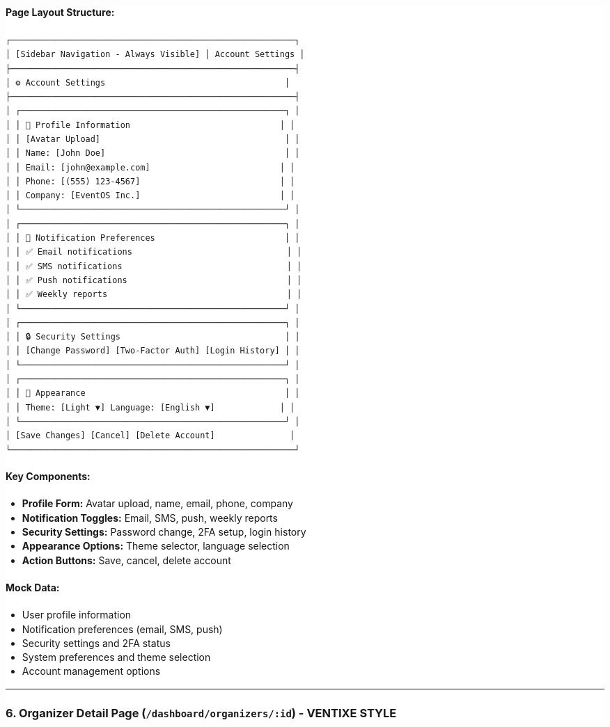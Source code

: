 #### **Page Layout Structure:**
```
┌─────────────────────────────────────────────────────────┐
│ [Sidebar Navigation - Always Visible] │ Account Settings │
├─────────────────────────────────────────────────────────┤
│ ⚙️ Account Settings                                    │
├─────────────────────────────────────────────────────────┤
│ ┌─────────────────────────────────────────────────────┐ │
│ │ 👤 Profile Information                              │ │
│ │ [Avatar Upload]                                     │ │
│ │ Name: [John Doe]                                    │ │
│ │ Email: [john@example.com]                          │ │
│ │ Phone: [(555) 123-4567]                            │ │
│ │ Company: [EventOS Inc.]                            │ │
│ └─────────────────────────────────────────────────────┘ │
│ ┌─────────────────────────────────────────────────────┐ │
│ │ 🔔 Notification Preferences                          │ │
│ │ ✅ Email notifications                               │ │
│ │ ✅ SMS notifications                                 │ │
│ │ ✅ Push notifications                                │ │
│ │ ✅ Weekly reports                                    │ │
│ └─────────────────────────────────────────────────────┘ │
│ ┌─────────────────────────────────────────────────────┐ │
│ │ 🔒 Security Settings                                 │ │
│ │ [Change Password] [Two-Factor Auth] [Login History] │ │
│ └─────────────────────────────────────────────────────┘ │
│ ┌─────────────────────────────────────────────────────┐ │
│ │ 🎨 Appearance                                        │ │
│ │ Theme: [Light ▼] Language: [English ▼]             │ │
│ └─────────────────────────────────────────────────────┘ │
│ [Save Changes] [Cancel] [Delete Account]               │
└─────────────────────────────────────────────────────────┘
```

#### **Key Components:**
- **Profile Form:** Avatar upload, name, email, phone, company
- **Notification Toggles:** Email, SMS, push, weekly reports
- **Security Settings:** Password change, 2FA setup, login history
- **Appearance Options:** Theme selector, language selection
- **Action Buttons:** Save, cancel, delete account

#### **Mock Data:**
- User profile information
- Notification preferences (email, SMS, push)
- Security settings and 2FA status
- System preferences and theme selection
- Account management options

---

### **6. Organizer Detail Page (`/dashboard/organizers/:id`) - VENTIXE STYLE**
